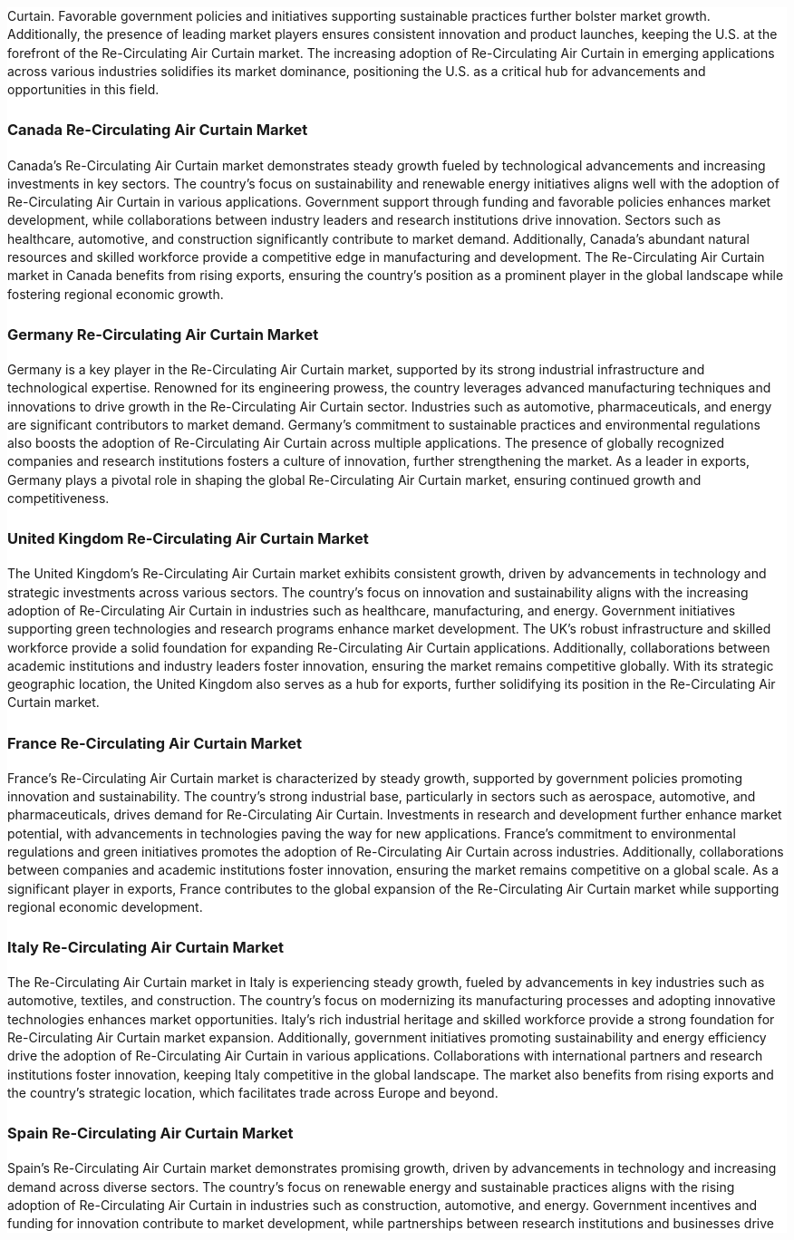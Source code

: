 Curtain. Favorable government policies and initiatives supporting sustainable practices further bolster market growth. Additionally, the presence of leading market players ensures consistent innovation and product launches, keeping the U.S. at the forefront of the Re-Circulating Air Curtain market. The increasing adoption of Re-Circulating Air Curtain in emerging applications across various industries solidifies its market dominance, positioning the U.S. as a critical hub for advancements and opportunities in this field.</p><h3>Canada Re-Circulating Air Curtain Market</h3><p>Canada&rsquo;s Re-Circulating Air Curtain market demonstrates steady growth fueled by technological advancements and increasing investments in key sectors. The country&rsquo;s focus on sustainability and renewable energy initiatives aligns well with the adoption of Re-Circulating Air Curtain in various applications. Government support through funding and favorable policies enhances market development, while collaborations between industry leaders and research institutions drive innovation. Sectors such as healthcare, automotive, and construction significantly contribute to market demand. Additionally, Canada&rsquo;s abundant natural resources and skilled workforce provide a competitive edge in manufacturing and development. The Re-Circulating Air Curtain market in Canada benefits from rising exports, ensuring the country&rsquo;s position as a prominent player in the global landscape while fostering regional economic growth.</p><h3>Germany Re-Circulating Air Curtain Market</h3><p>Germany is a key player in the Re-Circulating Air Curtain market, supported by its strong industrial infrastructure and technological expertise. Renowned for its engineering prowess, the country leverages advanced manufacturing techniques and innovations to drive growth in the Re-Circulating Air Curtain sector. Industries such as automotive, pharmaceuticals, and energy are significant contributors to market demand. Germany&rsquo;s commitment to sustainable practices and environmental regulations also boosts the adoption of Re-Circulating Air Curtain across multiple applications. The presence of globally recognized companies and research institutions fosters a culture of innovation, further strengthening the market. As a leader in exports, Germany plays a pivotal role in shaping the global Re-Circulating Air Curtain market, ensuring continued growth and competitiveness.</p><h3>United Kingdom Re-Circulating Air Curtain Market</h3><p>The United Kingdom&rsquo;s Re-Circulating Air Curtain market exhibits consistent growth, driven by advancements in technology and strategic investments across various sectors. The country&rsquo;s focus on innovation and sustainability aligns with the increasing adoption of Re-Circulating Air Curtain in industries such as healthcare, manufacturing, and energy. Government initiatives supporting green technologies and research programs enhance market development. The UK&rsquo;s robust infrastructure and skilled workforce provide a solid foundation for expanding Re-Circulating Air Curtain applications. Additionally, collaborations between academic institutions and industry leaders foster innovation, ensuring the market remains competitive globally. With its strategic geographic location, the United Kingdom also serves as a hub for exports, further solidifying its position in the Re-Circulating Air Curtain market.</p><h3>France Re-Circulating Air Curtain Market</h3><p>France&rsquo;s Re-Circulating Air Curtain market is characterized by steady growth, supported by government policies promoting innovation and sustainability. The country&rsquo;s strong industrial base, particularly in sectors such as aerospace, automotive, and pharmaceuticals, drives demand for Re-Circulating Air Curtain. Investments in research and development further enhance market potential, with advancements in technologies paving the way for new applications. France&rsquo;s commitment to environmental regulations and green initiatives promotes the adoption of Re-Circulating Air Curtain across industries. Additionally, collaborations between companies and academic institutions foster innovation, ensuring the market remains competitive on a global scale. As a significant player in exports, France contributes to the global expansion of the Re-Circulating Air Curtain market while supporting regional economic development.</p><h3>Italy Re-Circulating Air Curtain Market</h3><p>The Re-Circulating Air Curtain market in Italy is experiencing steady growth, fueled by advancements in key industries such as automotive, textiles, and construction. The country&rsquo;s focus on modernizing its manufacturing processes and adopting innovative technologies enhances market opportunities. Italy&rsquo;s rich industrial heritage and skilled workforce provide a strong foundation for Re-Circulating Air Curtain market expansion. Additionally, government initiatives promoting sustainability and energy efficiency drive the adoption of Re-Circulating Air Curtain in various applications. Collaborations with international partners and research institutions foster innovation, keeping Italy competitive in the global landscape. The market also benefits from rising exports and the country&rsquo;s strategic location, which facilitates trade across Europe and beyond.</p><h3>Spain Re-Circulating Air Curtain Market</h3><p>Spain&rsquo;s Re-Circulating Air Curtain market demonstrates promising growth, driven by advancements in technology and increasing demand across diverse sectors. The country&rsquo;s focus on renewable energy and sustainable practices aligns with the rising adoption of Re-Circulating Air Curtain in industries such as construction, automotive, and energy. Government incentives and funding for innovation contribute to market development, while partnerships between research institutions and businesses drive